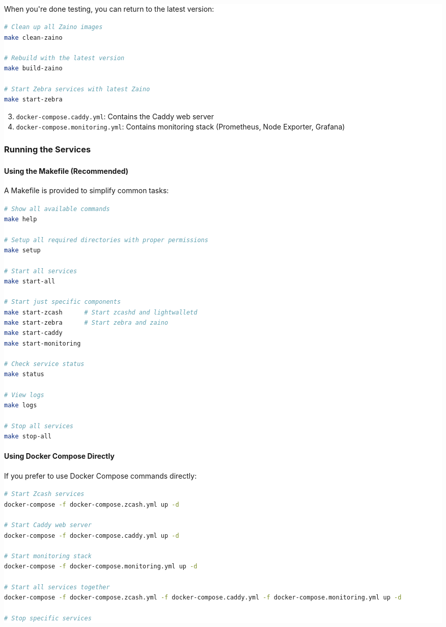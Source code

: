    When you're done testing, you can return to the latest version:
   ```bash
   # Clean up all Zaino images
   make clean-zaino

   # Rebuild with the latest version
   make build-zaino

   # Start Zebra services with latest Zaino
   make start-zebra
   ```
3. `docker-compose.caddy.yml`: Contains the Caddy web server
4. `docker-compose.monitoring.yml`: Contains monitoring stack (Prometheus, Node
   Exporter, Grafana)

### Running the Services

#### Using the Makefile (Recommended)

A Makefile is provided to simplify common tasks:

```bash
# Show all available commands
make help

# Setup all required directories with proper permissions
make setup

# Start all services
make start-all

# Start just specific components
make start-zcash      # Start zcashd and lightwalletd
make start-zebra      # Start zebra and zaino
make start-caddy
make start-monitoring

# Check service status
make status

# View logs
make logs

# Stop all services
make stop-all
```

#### Using Docker Compose Directly

If you prefer to use Docker Compose commands directly:

```bash
# Start Zcash services
docker-compose -f docker-compose.zcash.yml up -d

# Start Caddy web server
docker-compose -f docker-compose.caddy.yml up -d

# Start monitoring stack
docker-compose -f docker-compose.monitoring.yml up -d

# Start all services together
docker-compose -f docker-compose.zcash.yml -f docker-compose.caddy.yml -f docker-compose.monitoring.yml up -d

# Stop specific services
```